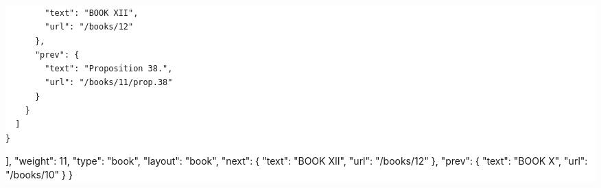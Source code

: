             "text": "BOOK XII",
            "url": "/books/12"
          },
          "prev": {
            "text": "Proposition 38.",
            "url": "/books/11/prop.38"
          }
        }
      ]
    }
  ],
  "weight": 11,
  "type": "book",
  "layout": "book",
  "next": {
    "text": "BOOK XII",
    "url": "/books/12"
  },
  "prev": {
    "text": "BOOK X",
    "url": "/books/10"
  }
}
